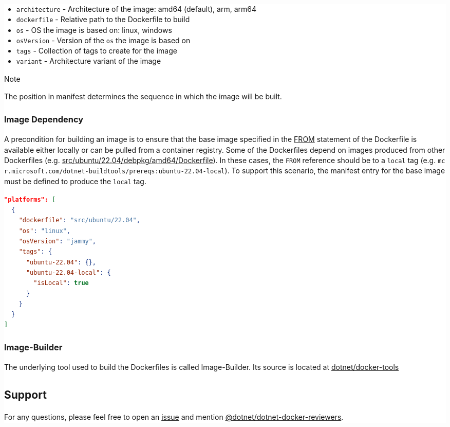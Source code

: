 - `architecture` - Architecture of the image: amd64 (default), arm, arm64
- `dockerfile` - Relative path to the Dockerfile to build
- `os` - OS the image is based on: linux, windows
- `osVersion` - Version of the `os` the image is based on
- `tags` - Collection of tags to create for the image
- `variant` - Architecture variant of the image

> [!Note]
> The position in manifest determines the sequence in which the image will be built.

### Image Dependency

A precondition for building an image is to ensure that the base image specified in the [FROM](https://docs.docker.com/engine/reference/builder/#from) statement of the Dockerfile is available either locally or can be pulled from a container registry.
Some of the Dockerfiles depend on images produced from other Dockerfiles (e.g. [src/ubuntu/22.04/debpkg/amd64/Dockerfile](./src/ubuntu/22.04/debpkg/amd64/Dockerfile)).
In these cases, the `FROM` reference should be to a `local` tag (e.g. `mcr.microsoft.com/dotnet-buildtools/prereqs:ubuntu-22.04-local`).
To support this scenario, the manifest entry for the base image must be defined to produce the `local` tag.

```json
"platforms": [
  {
    "dockerfile": "src/ubuntu/22.04",
    "os": "linux",
    "osVersion": "jammy",
    "tags": {
      "ubuntu-22.04": {},
      "ubuntu-22.04-local": {
        "isLocal": true
      }
    }
  }
]
```

### Image-Builder

The underlying tool used to build the Dockerfiles is called Image-Builder.
Its source is located at [dotnet/docker-tools](https://github.com/dotnet/docker-tools)

## Support

For any questions, please feel free to open an [issue](https://github.com/dotnet/dotnet-buildtools-prereqs-docker/issues) and mention [@dotnet/dotnet-docker-reviewers](https://github.com/orgs/dotnet/teams/dotnet-docker-reviewers).
